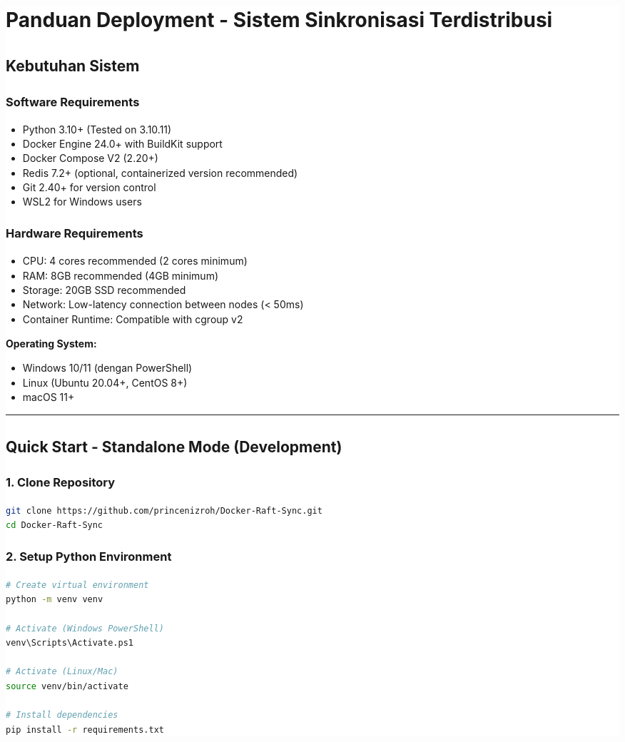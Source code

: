 # Panduan Deployment - Sistem Sinkronisasi Terdistribusi

## Kebutuhan Sistem

### Software Requirements
- Python 3.10+ (Tested on 3.10.11)
- Docker Engine 24.0+ with BuildKit support
- Docker Compose V2 (2.20+)
- Redis 7.2+ (optional, containerized version recommended)
- Git 2.40+ for version control
- WSL2 for Windows users

### Hardware Requirements
- CPU: 4 cores recommended (2 cores minimum)
- RAM: 8GB recommended (4GB minimum)
- Storage: 20GB SSD recommended
- Network: Low-latency connection between nodes (< 50ms)
- Container Runtime: Compatible with cgroup v2

**Operating System:**
- Windows 10/11 (dengan PowerShell)
- Linux (Ubuntu 20.04+, CentOS 8+)
- macOS 11+

---

## Quick Start - Standalone Mode (Development)

### 1. Clone Repository
```bash
git clone https://github.com/princenizroh/Docker-Raft-Sync.git
cd Docker-Raft-Sync
```

### 2. Setup Python Environment
```bash
# Create virtual environment
python -m venv venv

# Activate (Windows PowerShell)
venv\Scripts\Activate.ps1

# Activate (Linux/Mac)
source venv/bin/activate

# Install dependencies
pip install -r requirements.txt
```
